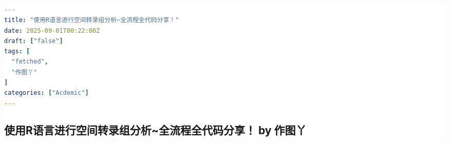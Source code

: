 ```yaml
---
title: "使用R语言进行空间转录组分析~全流程全代码分享！"
date: 2025-09-01T00:22:00Z
draft: ["false"]
tags: [
  "fetched",
  "作图丫"
]
categories: ["Acdemic"]
---
```

使用R语言进行空间转录组分析~全流程全代码分享！ by 作图丫
------